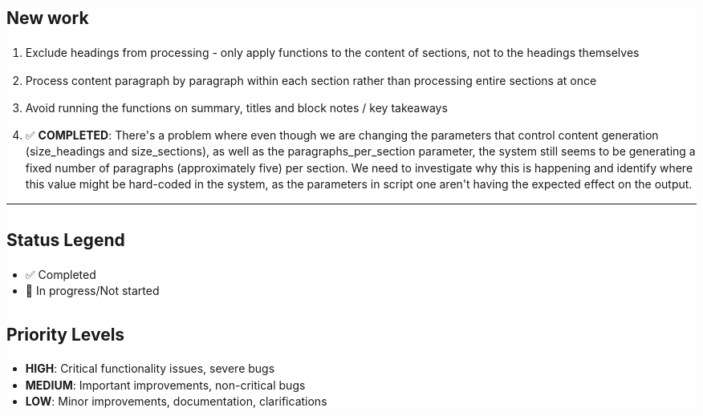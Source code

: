 ## New work

1. Exclude headings from processing - only apply functions to the content of sections, not to the headings themselves

2. Process content paragraph by paragraph within each section rather than processing entire sections at once 

3. Avoid running the functions on summary, titles and block notes / key takeaways

4. ✅ **COMPLETED**: There's a problem where even though we are changing the parameters that control content generation (size_headings and size_sections), as well as the paragraphs_per_section parameter, the system still seems to be generating a fixed number of paragraphs (approximately five) per section. We need to investigate why this is happening and identify where this value might be hard-coded in the system, as the parameters in script one aren't having the expected effect on the output.
---

## Status Legend
- ✅ Completed
- 🔲 In progress/Not started

## Priority Levels
- **HIGH**: Critical functionality issues, severe bugs
- **MEDIUM**: Important improvements, non-critical bugs
- **LOW**: Minor improvements, documentation, clarifications
